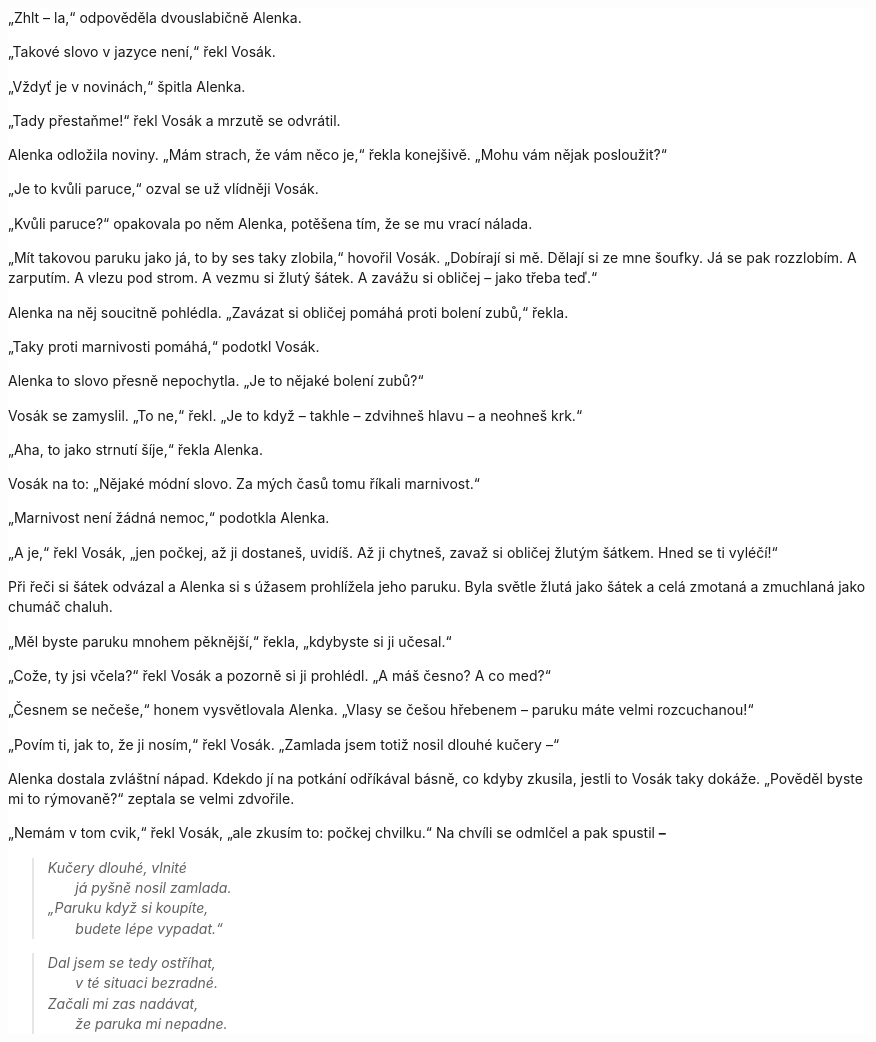 „Zhlt – la,“ odpověděla dvouslabičně Alenka.

„Takové slovo v jazyce není,“ řekl Vosák.

„Vždyť je v novinách,“ špitla Alenka.

„Tady přestaňme!“ řekl Vosák a mrzutě se odvrátil.

Alenka odložila noviny. „Mám strach, že vám něco je,“ řekla konejšivě. „Mohu vám nějak posloužit?“

„Je to kvůli paruce,“ ozval se už vlídněji Vosák.

„Kvůli paruce?“ opakovala po něm Alenka, potěšena tím, že se mu vrací nálada.

„Mít takovou paruku jako já, to by ses taky zlobila,“ hovořil Vosák. „Dobírají si mě. Dělají si ze mne šoufky. Já se pak rozzlobím. A zarputím. A vlezu pod strom. A vezmu si žlutý šátek. A zavážu si obličej – jako třeba teď.“

Alenka na něj soucitně pohlédla. „Zavázat si obličej pomáhá proti bolení zubů,“ řekla.

„Taky proti marnivosti pomáhá,“ podotkl Vosák.

Alenka to slovo přesně nepochytla. „Je to nějaké bolení zubů?“

Vosák se zamyslil. „To ne,“ řekl. „Je to když – takhle – zdvihneš hlavu – a neohneš krk.“

„Aha, to jako strnutí šíje,“ řekla Alenka.

Vosák na to: „Nějaké módní slovo. Za mých časů tomu říkali marnivost.“

„Marnivost není žádná nemoc,“ podotkla Alenka.

„A je,“ řekl Vosák, „jen počkej, až ji dostaneš, uvidíš. Až ji chytneš, zavaž si obličej žlutým šátkem. Hned se ti vyléčí!“

Při řeči si šátek odvázal a Alenka si s úžasem prohlížela jeho paruku. Byla světle žlutá jako šátek a celá zmotaná a zmuchlaná jako chumáč chaluh.

„Měl byste paruku mnohem pěknější,“ řekla, „kdybyste si ji učesal.“

„Cože, ty jsi včela?“ řekl Vosák a pozorně si ji prohlédl. „A máš česno? A co med?“

„Česnem se nečeše,“ honem vysvětlovala Alenka. „Vlasy se češou hřebenem – paruku máte velmi rozcuchanou!“

„Povím ti, jak to, že ji nosím,“ řekl Vosák. „Zamlada jsem totiž nosil dlouhé kučery –“

Alenka dostala zvláštní nápad. Kdekdo jí na potkání odříkával básně, co kdyby zkusila, jestli to Vosák taky dokáže. „Pověděl byste mi to rýmovaně?“ zeptala se velmi zdvořile.

„Nemám v tom cvik,“ řekl Vosák, „ale zkusím to: počkej chvilku.“ Na chvíli se odmlčel a pak spustil **–**

> _Kučery dlouhé, vlnité  
>        já pyšně nosil zamlada.  
> „Paruku když si koupíte,  
>        budete lépe vypadat.“_

> _Dal jsem se tedy ostříhat,  
>        v té situaci bezradné.  
> Začali mi zas nadávat,  
>        že paruka mi nepadne._
